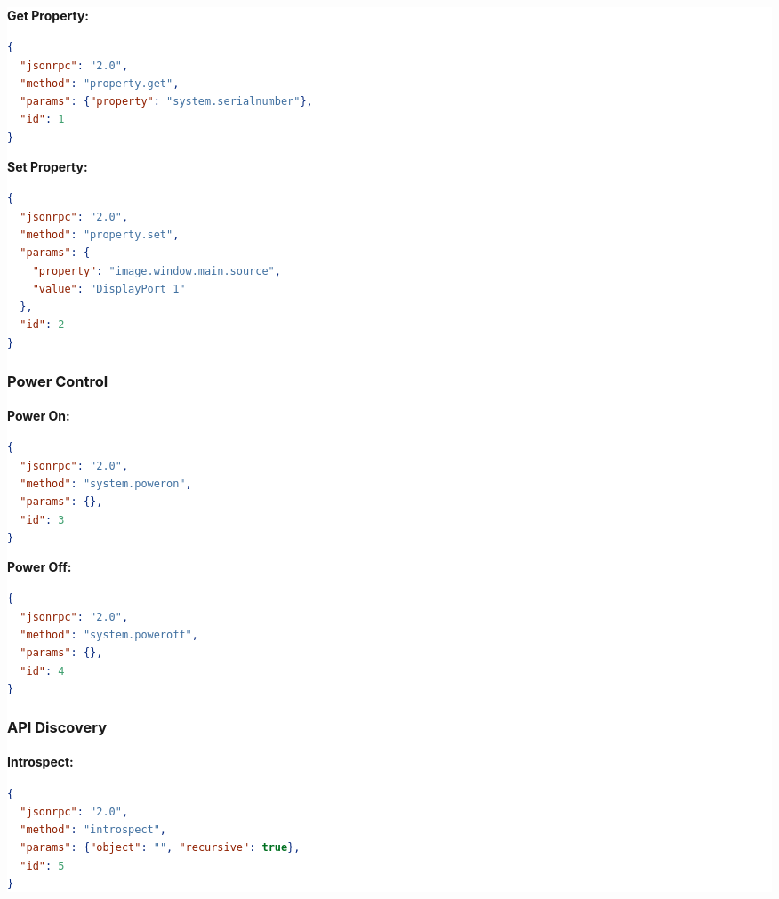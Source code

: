 **Get Property:**
```json
{
  "jsonrpc": "2.0",
  "method": "property.get",
  "params": {"property": "system.serialnumber"},
  "id": 1
}
```

**Set Property:**
```json
{
  "jsonrpc": "2.0",
  "method": "property.set",
  "params": {
    "property": "image.window.main.source",
    "value": "DisplayPort 1"
  },
  "id": 2
}
```

### Power Control

**Power On:**
```json
{
  "jsonrpc": "2.0",
  "method": "system.poweron",
  "params": {},
  "id": 3
}
```

**Power Off:**
```json
{
  "jsonrpc": "2.0",
  "method": "system.poweroff",
  "params": {},
  "id": 4
}
```

### API Discovery

**Introspect:**
```json
{
  "jsonrpc": "2.0",
  "method": "introspect",
  "params": {"object": "", "recursive": true},
  "id": 5
}
```
